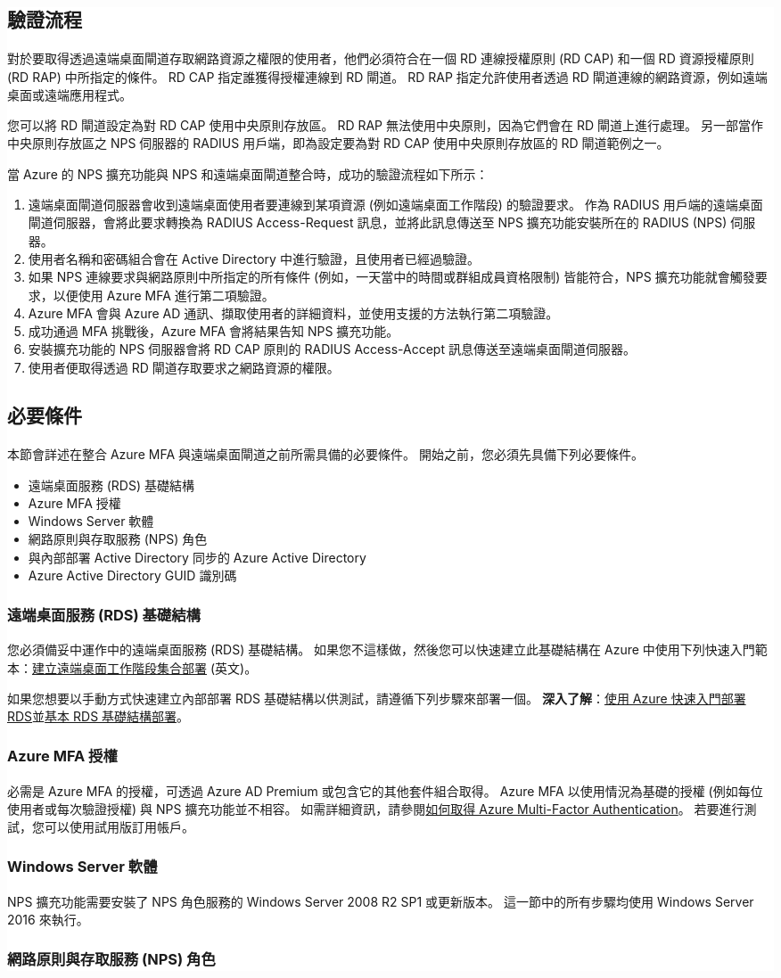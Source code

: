 ## <a name="authentication-flow"></a>驗證流程

對於要取得透過遠端桌面閘道存取網路資源之權限的使用者，他們必須符合在一個 RD 連線授權原則 (RD CAP) 和一個 RD 資源授權原則 (RD RAP) 中所指定的條件。 RD CAP 指定誰獲得授權連線到 RD 閘道。 RD RAP 指定允許使用者透過 RD 閘道連線的網路資源，例如遠端桌面或遠端應用程式。

您可以將 RD 閘道設定為對 RD CAP 使用中央原則存放區。 RD RAP 無法使用中央原則，因為它們會在 RD 閘道上進行處理。 另一部當作中央原則存放區之 NPS 伺服器的 RADIUS 用戶端，即為設定要為對 RD CAP 使用中央原則存放區的 RD 閘道範例之一。

當 Azure 的 NPS 擴充功能與 NPS 和遠端桌面閘道整合時，成功的驗證流程如下所示：

1. 遠端桌面閘道伺服器會收到遠端桌面使用者要連線到某項資源 (例如遠端桌面工作階段) 的驗證要求。 作為 RADIUS 用戶端的遠端桌面閘道伺服器，會將此要求轉換為 RADIUS Access-Request 訊息，並將此訊息傳送至 NPS 擴充功能安裝所在的 RADIUS (NPS) 伺服器。
1. 使用者名稱和密碼組合會在 Active Directory 中進行驗證，且使用者已經過驗證。
1. 如果 NPS 連線要求與網路原則中所指定的所有條件 (例如，一天當中的時間或群組成員資格限制) 皆能符合，NPS 擴充功能就會觸發要求，以便使用 Azure MFA 進行第二項驗證。
1. Azure MFA 會與 Azure AD 通訊、擷取使用者的詳細資料，並使用支援的方法執行第二項驗證。
1. 成功通過 MFA 挑戰後，Azure MFA 會將結果告知 NPS 擴充功能。
1. 安裝擴充功能的 NPS 伺服器會將 RD CAP 原則的 RADIUS Access-Accept 訊息傳送至遠端桌面閘道伺服器。
1. 使用者便取得透過 RD 閘道存取要求之網路資源的權限。

## <a name="prerequisites"></a>必要條件

本節會詳述在整合 Azure MFA 與遠端桌面閘道之前所需具備的必要條件。 開始之前，您必須先具備下列必要條件。  

* 遠端桌面服務 (RDS) 基礎結構
* Azure MFA 授權
* Windows Server 軟體
* 網路原則與存取服務 (NPS) 角色
* 與內部部署 Active Directory 同步的 Azure Active Directory
* Azure Active Directory GUID 識別碼

### <a name="remote-desktop-services-rds-infrastructure"></a>遠端桌面服務 (RDS) 基礎結構

您必須備妥中運作中的遠端桌面服務 (RDS) 基礎結構。 如果您不這樣做，然後您可以快速建立此基礎結構在 Azure 中使用下列快速入門範本：[建立遠端桌面工作階段集合部署](https://github.com/Azure/azure-quickstart-templates/tree/ad20c78b36d8e1246f96bb0e7a8741db481f957f/rds-deployment) \(英文\)。

如果您想要以手動方式快速建立內部部署 RDS 基礎結構以供測試，請遵循下列步驟來部署一個。
**深入了解**：[使用 Azure 快速入門部署 RDS](https://docs.microsoft.com/windows-server/remote/remote-desktop-services/rds-in-azure)並[基本 RDS 基礎結構部署](https://docs.microsoft.com/windows-server/remote/remote-desktop-services/rds-deploy-infrastructure)。

### <a name="azure-mfa-license"></a>Azure MFA 授權

必需是 Azure MFA 的授權，可透過 Azure AD Premium 或包含它的其他套件組合取得。 Azure MFA 以使用情況為基礎的授權 (例如每位使用者或每次驗證授權) 與 NPS 擴充功能並不相容。 如需詳細資訊，請參閱[如何取得 Azure Multi-Factor Authentication](concept-mfa-licensing.md)。 若要進行測試，您可以使用試用版訂用帳戶。

### <a name="windows-server-software"></a>Windows Server 軟體

NPS 擴充功能需要安裝了 NPS 角色服務的 Windows Server 2008 R2 SP1 或更新版本。 這一節中的所有步驟均使用 Windows Server 2016 來執行。

### <a name="network-policy-and-access-services-nps-role"></a>網路原則與存取服務 (NPS) 角色

